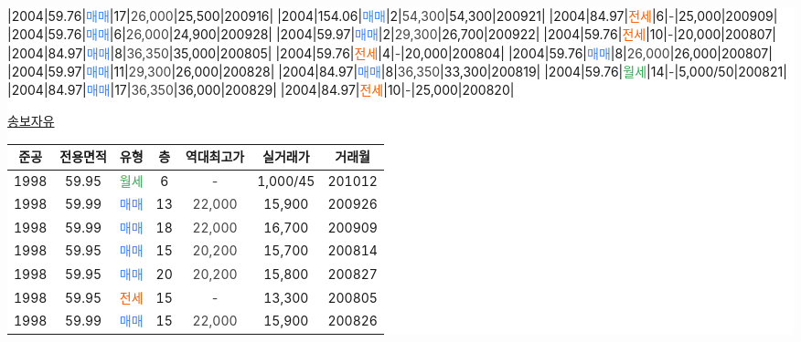|2004|59.76|<span style="color:#4285f3">매매</span>|17|<span style="color:#444444">26,000</span>|25,500|200916|
|2004|154.06|<span style="color:#4285f3">매매</span>|2|<span style="color:#444444">54,300</span>|54,300|200921|
|2004|84.97|<span style="color:#ff5a00">전세</span>|6|<span style="color:#444444">-</span>|25,000|200909|
|2004|59.76|<span style="color:#4285f3">매매</span>|6|<span style="color:#444444">26,000</span>|24,900|200928|
|2004|59.97|<span style="color:#4285f3">매매</span>|2|<span style="color:#444444">29,300</span>|26,700|200922|
|2004|59.76|<span style="color:#ff5a00">전세</span>|10|<span style="color:#444444">-</span>|20,000|200807|
|2004|84.97|<span style="color:#4285f3">매매</span>|8|<span style="color:#444444">36,350</span>|35,000|200805|
|2004|59.76|<span style="color:#ff5a00">전세</span>|4|<span style="color:#444444">-</span>|20,000|200804|
|2004|59.76|<span style="color:#4285f3">매매</span>|8|<span style="color:#444444">26,000</span>|26,000|200807|
|2004|59.97|<span style="color:#4285f3">매매</span>|11|<span style="color:#444444">29,300</span>|26,000|200828|
|2004|84.97|<span style="color:#4285f3">매매</span>|8|<span style="color:#444444">36,350</span>|33,300|200819|
|2004|59.76|<span style="color:#34a853">월세</span>|14|<span style="color:#444444">-</span>|5,000/50|200821|
|2004|84.97|<span style="color:#4285f3">매매</span>|17|<span style="color:#444444">36,350</span>|36,000|200829|
|2004|84.97|<span style="color:#ff5a00">전세</span>|10|<span style="color:#444444">-</span>|25,000|200820|


<script async src="//pagead2.googlesyndication.com/pagead/js/adsbygoogle.js"></script>

<ins class="adsbygoogle"
     style="display:block"
     data-ad-client="ca-pub-2446590836940007"
     data-ad-slot="1659523306"
     data-ad-format="auto"
     data-full-width-responsive="true"></ins>
<script>
(adsbygoogle = window.adsbygoogle || []).push({});
</script>


[송보자유](https://search.naver.com/search.naver?query=%EB%B6%80%EC%82%B0%EA%B4%91%EC%97%AD%EC%8B%9C+%ED%95%B4%EC%9A%B4%EB%8C%80%EA%B5%AC+%EB%B0%98%EC%97%AC%EB%8F%99+%EC%86%A1%EB%B3%B4%EC%9E%90%EC%9C%A0)

|준공|전용면적|유형|층|역대최고가|실거래가|거래월|
|:---:|:---:|:---:|:---:|:---:|:---:|:---:|
|1998|59.95|<span style="color:#34a853">월세</span>|6|<span style="color:#444444">-</span>|1,000/45|201012|
|1998|59.99|<span style="color:#4285f3">매매</span>|13|<span style="color:#444444">22,000</span>|15,900|200926|
|1998|59.99|<span style="color:#4285f3">매매</span>|18|<span style="color:#444444">22,000</span>|16,700|200909|
|1998|59.95|<span style="color:#4285f3">매매</span>|15|<span style="color:#444444">20,200</span>|15,700|200814|
|1998|59.95|<span style="color:#4285f3">매매</span>|20|<span style="color:#444444">20,200</span>|15,800|200827|
|1998|59.95|<span style="color:#ff5a00">전세</span>|15|<span style="color:#444444">-</span>|13,300|200805|
|1998|59.99|<span style="color:#4285f3">매매</span>|15|<span style="color:#444444">22,000</span>|15,900|200826|
